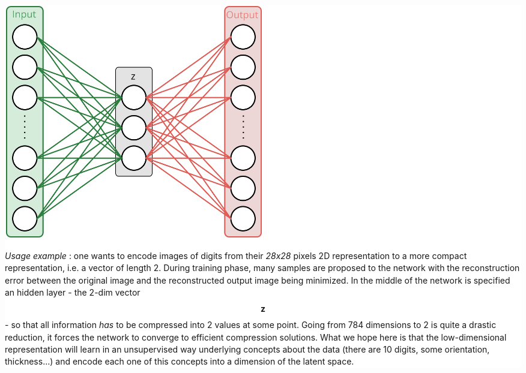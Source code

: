 <img src="../images/ae.svg" width="50%" >
</p>

*Usage example* : one wants to encode images of digits from their _28x28_ pixels 2D representation to a more compact representation, i.e. a vector of length 2. During training phase, many samples are proposed to the network with the reconstruction error between the original image and the reconstructed output image being minimized. In the middle of the network is specified an hidden layer - the 2-dim vector $$\textbf{z}$$ - so that all information *has* to be compressed into 2 values at some point. Going from 784 dimensions to 2 is quite a drastic reduction, it forces the network to converge to efficient compression solutions. What we hope here is that the low-dimensional representation will learn in an unsupervised way underlying concepts about the data (there are 10 digits, some orientation, thickness…) and encode each one of this concepts into a dimension of the latent space. 
